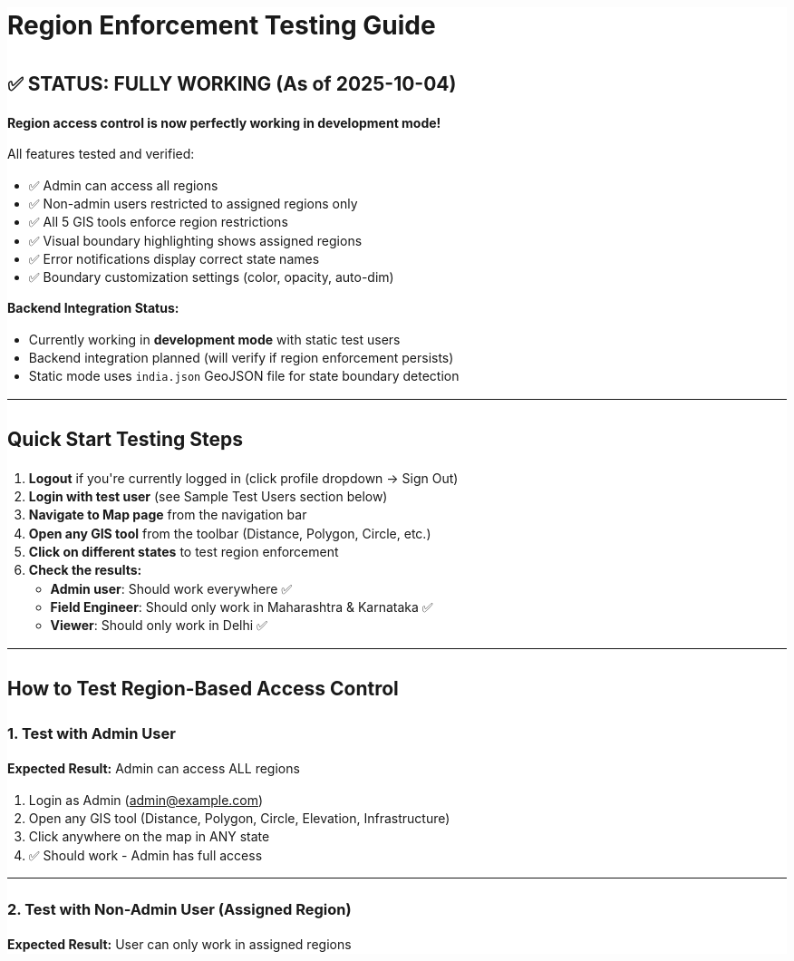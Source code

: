 # Region Enforcement Testing Guide

## ✅ STATUS: FULLY WORKING (As of 2025-10-04)

**Region access control is now perfectly working in development mode!**

All features tested and verified:
- ✅ Admin can access all regions
- ✅ Non-admin users restricted to assigned regions only
- ✅ All 5 GIS tools enforce region restrictions
- ✅ Visual boundary highlighting shows assigned regions
- ✅ Error notifications display correct state names
- ✅ Boundary customization settings (color, opacity, auto-dim)

**Backend Integration Status:**
- Currently working in **development mode** with static test users
- Backend integration planned (will verify if region enforcement persists)
- Static mode uses `india.json` GeoJSON file for state boundary detection

---

## Quick Start Testing Steps

1. **Logout** if you're currently logged in (click profile dropdown → Sign Out)
2. **Login with test user** (see Sample Test Users section below)
3. **Navigate to Map page** from the navigation bar
4. **Open any GIS tool** from the toolbar (Distance, Polygon, Circle, etc.)
5. **Click on different states** to test region enforcement
6. **Check the results:**
   - **Admin user**: Should work everywhere ✅
   - **Field Engineer**: Should only work in Maharashtra & Karnataka ✅
   - **Viewer**: Should only work in Delhi ✅

---

## How to Test Region-Based Access Control

### 1. Test with Admin User
**Expected Result:** Admin can access ALL regions

1. Login as Admin (admin@example.com)
2. Open any GIS tool (Distance, Polygon, Circle, Elevation, Infrastructure)
3. Click anywhere on the map in ANY state
4. ✅ Should work - Admin has full access

---

### 2. Test with Non-Admin User (Assigned Region)
**Expected Result:** User can only work in assigned regions
